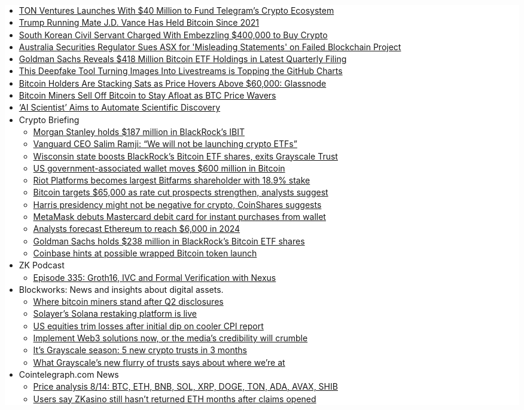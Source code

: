   - [TON Ventures Launches With $40 Million to Fund Telegram’s Crypto Ecosystem](https://decrypt.co/244511/ton-ventures-40-million-funding-telegram-crypto-ecosystem)
  - [Trump Running Mate J.D. Vance Has Held Bitcoin Since 2021](https://decrypt.co/244570/trump-running-mate-j-d-vance-has-held-bitcoin-since-2021)
  - [South Korean Civil Servant Charged With Embezzling $400,000 to Buy Crypto](https://decrypt.co/244590/south-korean-civil-servant-charged-with-embezzling-400000-to-buy-crypto)
  - [Australia Securities Regulator Sues ASX for 'Misleading Statements' on Failed Blockchain Project](https://decrypt.co/244572/australia-securities-regulator-sues-asx-for-misleading-statements-on-failed-blockchain-project)
  - [Goldman Sachs Reveals $418 Million Bitcoin ETF Holdings in Latest Quarterly Filing](https://decrypt.co/244568/goldman-sachs-reveals-418-million-bitcoin-etf-holdings-quarterly-filing)
  - [This Deepfake Tool Turning Images Into Livestreams is Topping the GitHub Charts](https://decrypt.co/244565/this-deepfake-tool-turning-images-into-livestreams-is-topping-the-github-charts)
  - [Bitcoin Holders Are Stacking Sats as Price Hovers Above $60,000: Glassnode](https://decrypt.co/244563/bitcoin-holders-are-stacking-sats-as-price-hovers-above-60000-glassnode)
  - [Bitcoin Miners Sell Off Bitcoin to Stay Afloat as BTC Price Wavers](https://decrypt.co/244507/bitcoin-miner-sell-off-btc-profitability)
  - [‘AI Scientist’ Aims to Automate Scientific Discovery](https://decrypt.co/244552/ai-scientist-aims-to-automate-scientific-discovery)
- Crypto Briefing
  - [Morgan Stanley holds $187 million in BlackRock’s IBIT](https://cryptobriefing.com/morgan-stanley-bitcoin-investment/)
  - [Vanguard CEO Salim Ramji: “We will not be launching crypto ETFs”](https://cryptobriefing.com/vanguard-ceo-rejects-crypto-etfs/)
  - [Wisconsin state boosts BlackRock’s Bitcoin ETF shares, exits Grayscale Trust](https://cryptobriefing.com/swib-blackrock-bitcoin-etf-increase/)
  - [US government-associated wallet moves $600 million in Bitcoin](https://cryptobriefing.com/bitcoin-government-seizure-movement/)
  - [Riot Platforms becomes largest Bitfarms shareholder with 18.9% stake](https://cryptobriefing.com/riot-bitfarms-acquisition-update/)
  - [Bitcoin targets $65,000 as rate cut prospects strengthen, analysts suggest](https://cryptobriefing.com/bitcoin-rate-cut-prospects/)
  - [Harris presidency might not be negative for crypto, CoinShares suggests](https://cryptobriefing.com/trump-crypto-policy-vance/)
  - [MetaMask debuts Mastercard debit card for instant purchases from wallet](https://cryptobriefing.com/metamask-crypto-card-launch-mastercard/)
  - [Analysts forecast Ethereum to reach $6,000 in 2024](https://cryptobriefing.com/ethereum-price-forecast-2024/)
  - [Goldman Sachs holds $238 million in BlackRock’s Bitcoin ETF shares](https://cryptobriefing.com/goldman-sachs-bitcoin-etf-holdings/)
  - [Coinbase hints at possible wrapped Bitcoin token launch](https://cryptobriefing.com/coinbase-cbbtc-possible-launch/)
- ZK Podcast
  - [Episode 335: Groth16, IVC and Formal Verification with Nexus](https://zeroknowledge.fm/335-2/)
- Blockworks: News and insights about digital assets.
  - [Where bitcoin miners stand after Q2 disclosures](https://blockworks.co/news/where-bitcoin-miners-stand-after-q2-disclosures)
  - [Solayer’s Solana restaking platform is live](https://blockworks.co/news/solayer-solana-restaking-platform-live)
  - [US equities trim losses after initial dip on cooler CPI report](https://blockworks.co/news/us-equities-trim-losses-cooler-cpi-report)
  - [Implement Web3 solutions now, or the media’s credibility will crumble](https://blockworks.co/news/without-web3-media-credibility-will-crumble)
  - [It’s Grayscale season: 5 new crypto trusts in 3 months](https://blockworks.co/news/grayscale-season-5-new-crypto-trusts-in-3-months)
  - [What Grayscale’s new flurry of trusts says about where we’re at](https://blockworks.co/news/grayscale-new-flurry-of-trusts)
- Cointelegraph.com News
  - [Price analysis 8/14: BTC, ETH, BNB, SOL, XRP, DOGE, TON, ADA, AVAX, SHIB](https://cointelegraph.com/news/price-analysis-8-14-btc-eth-bnb-sol-xrp-doge-ton-ada-avax-shib?utm_source=rss_feed&utm_medium=rss&utm_campaign=rss_partner_inbound)
  - [Users say ZKasino still hasn’t returned ETH months after claims opened](https://cointelegraph.com/news/zkasino-still-hasnt-returned-eth-users-claim?utm_source=rss_feed&utm_medium=rss&utm_campaign=rss_partner_inbound)